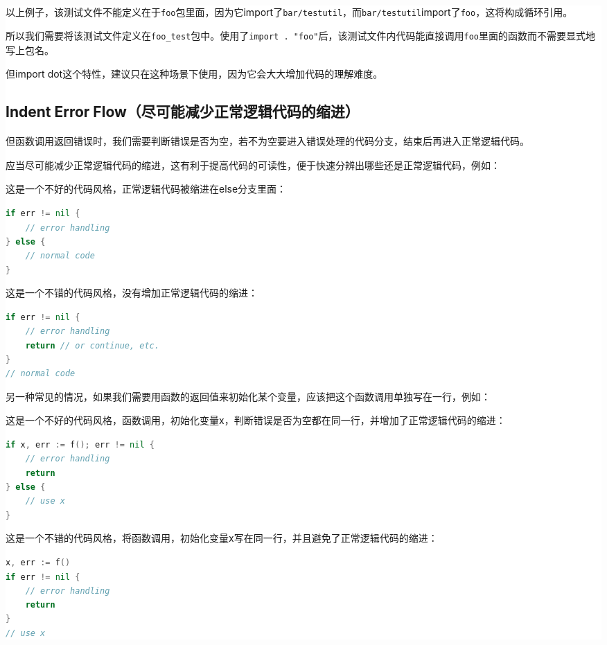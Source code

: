 以上例子，该测试文件不能定义在于`foo`包里面，因为它import了`bar/testutil`，而`bar/testutil`import了`foo`，这将构成循环引用。

所以我们需要将该测试文件定义在`foo_test`包中。使用了`import . "foo"`后，该测试文件内代码能直接调用`foo`里面的函数而不需要显式地写上包名。

但import dot这个特性，建议只在这种场景下使用，因为它会大大增加代码的理解难度。



## Indent Error Flow（尽可能减少正常逻辑代码的缩进）

但函数调用返回错误时，我们需要判断错误是否为空，若不为空要进入错误处理的代码分支，结束后再进入正常逻辑代码。

应当尽可能减少正常逻辑代码的缩进，这有利于提高代码的可读性，便于快速分辨出哪些还是正常逻辑代码，例如：

这是一个不好的代码风格，正常逻辑代码被缩进在else分支里面：

```go
if err != nil {
    // error handling
} else {
    // normal code
}
```

这是一个不错的代码风格，没有增加正常逻辑代码的缩进：

```go
if err != nil {
    // error handling
    return // or continue, etc.
}
// normal code
```

另一种常见的情况，如果我们需要用函数的返回值来初始化某个变量，应该把这个函数调用单独写在一行，例如：

这是一个不好的代码风格，函数调用，初始化变量x，判断错误是否为空都在同一行，并增加了正常逻辑代码的缩进：

```go
if x, err := f(); err != nil {
    // error handling
    return
} else {
    // use x
}
```

这是一个不错的代码风格，将函数调用，初始化变量x写在同一行，并且避免了正常逻辑代码的缩进：

```go
x, err := f()
if err != nil {
    // error handling
    return
}
// use x
```


